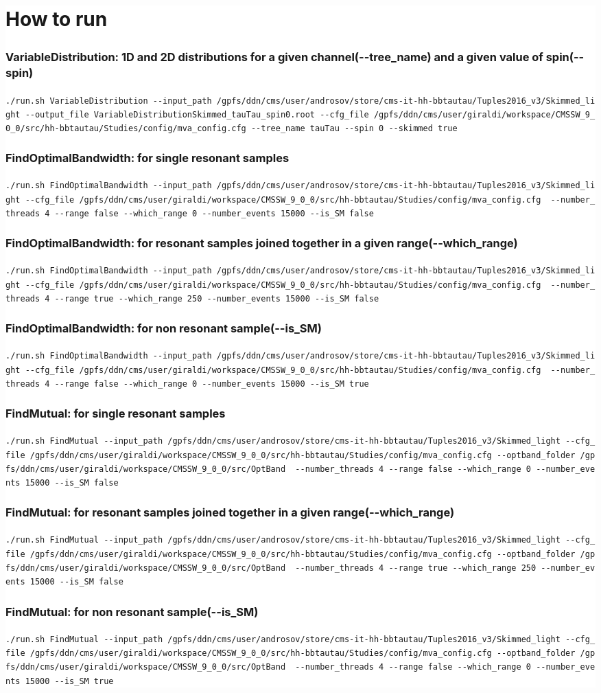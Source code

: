 # How to run

### VariableDistribution: 1D and 2D distributions for a given channel(--tree_name) and a given value of spin(--spin)
```shell
./run.sh VariableDistribution --input_path /gpfs/ddn/cms/user/androsov/store/cms-it-hh-bbtautau/Tuples2016_v3/Skimmed_light --output_file VariableDistributionSkimmed_tauTau_spin0.root --cfg_file /gpfs/ddn/cms/user/giraldi/workspace/CMSSW_9_0_0/src/hh-bbtautau/Studies/config/mva_config.cfg --tree_name tauTau --spin 0 --skimmed true
```

### FindOptimalBandwidth: for single resonant samples
```
./run.sh FindOptimalBandwidth --input_path /gpfs/ddn/cms/user/androsov/store/cms-it-hh-bbtautau/Tuples2016_v3/Skimmed_light --cfg_file /gpfs/ddn/cms/user/giraldi/workspace/CMSSW_9_0_0/src/hh-bbtautau/Studies/config/mva_config.cfg  --number_threads 4 --range false --which_range 0 --number_events 15000 --is_SM false
```
### FindOptimalBandwidth: for resonant samples joined together in a given range(--which_range)
```
./run.sh FindOptimalBandwidth --input_path /gpfs/ddn/cms/user/androsov/store/cms-it-hh-bbtautau/Tuples2016_v3/Skimmed_light --cfg_file /gpfs/ddn/cms/user/giraldi/workspace/CMSSW_9_0_0/src/hh-bbtautau/Studies/config/mva_config.cfg  --number_threads 4 --range true --which_range 250 --number_events 15000 --is_SM false
```
### FindOptimalBandwidth: for non resonant sample(--is_SM)
```
./run.sh FindOptimalBandwidth --input_path /gpfs/ddn/cms/user/androsov/store/cms-it-hh-bbtautau/Tuples2016_v3/Skimmed_light --cfg_file /gpfs/ddn/cms/user/giraldi/workspace/CMSSW_9_0_0/src/hh-bbtautau/Studies/config/mva_config.cfg  --number_threads 4 --range false --which_range 0 --number_events 15000 --is_SM true
```

### FindMutual: for single resonant samples
```
./run.sh FindMutual --input_path /gpfs/ddn/cms/user/androsov/store/cms-it-hh-bbtautau/Tuples2016_v3/Skimmed_light --cfg_file /gpfs/ddn/cms/user/giraldi/workspace/CMSSW_9_0_0/src/hh-bbtautau/Studies/config/mva_config.cfg --optband_folder /gpfs/ddn/cms/user/giraldi/workspace/CMSSW_9_0_0/src/OptBand  --number_threads 4 --range false --which_range 0 --number_events 15000 --is_SM false
```
### FindMutual: for resonant samples joined together in a given range(--which_range)
```
./run.sh FindMutual --input_path /gpfs/ddn/cms/user/androsov/store/cms-it-hh-bbtautau/Tuples2016_v3/Skimmed_light --cfg_file /gpfs/ddn/cms/user/giraldi/workspace/CMSSW_9_0_0/src/hh-bbtautau/Studies/config/mva_config.cfg --optband_folder /gpfs/ddn/cms/user/giraldi/workspace/CMSSW_9_0_0/src/OptBand  --number_threads 4 --range true --which_range 250 --number_events 15000 --is_SM false
```
### FindMutual: for non resonant sample(--is_SM)
```
./run.sh FindMutual --input_path /gpfs/ddn/cms/user/androsov/store/cms-it-hh-bbtautau/Tuples2016_v3/Skimmed_light --cfg_file /gpfs/ddn/cms/user/giraldi/workspace/CMSSW_9_0_0/src/hh-bbtautau/Studies/config/mva_config.cfg --optband_folder /gpfs/ddn/cms/user/giraldi/workspace/CMSSW_9_0_0/src/OptBand  --number_threads 4 --range false --which_range 0 --number_events 15000 --is_SM true
```
